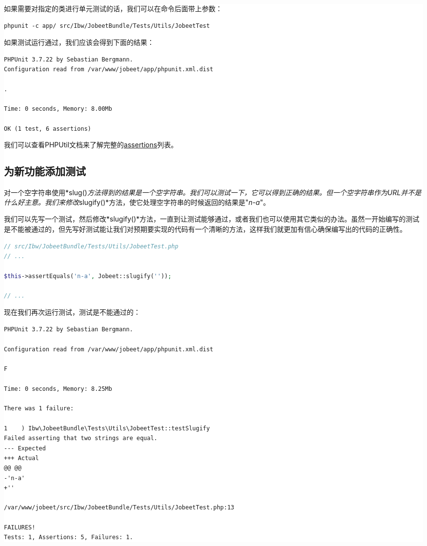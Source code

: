如果需要对指定的类进行单元测试的话，我们可以在命令后面带上参数：

    phpunit -c app/ src/Ibw/JobeetBundle/Tests/Utils/JobeetTest

如果测试运行通过，我们应该会得到下面的结果：

    PHPUnit 3.7.22 by Sebastian Bergmann.
    Configuration read from /var/www/jobeet/app/phpunit.xml.dist

    .

    Time: 0 seconds, Memory: 8.00Mb

    OK (1 test, 6 assertions)

我们可以查看PHPUtil文档来了解完整的[assertions](http://www.phpunit.de/manual/current/en/writing-tests-for-phpunit.html#writing-tests-for-phpunit.assertions)列表。

## 为新功能添加测试 ##

对一个空字符串使用*slug()*方法得到的结果是一个空字符串。我们可以测试一下，它可以得到正确的结果。但一个空字符串作为URL并不是什么好主意。我们来修改*slugify()*方法，使它处理空字符串的时候返回的结果是"*n-a*"。

我们可以先写一个测试，然后修改*slugify()*方法，一直到让测试能够通过，或者我们也可以使用其它类似的办法。虽然一开始编写的测试是不能被通过的，但先写好测试能让我们对预期要实现的代码有一个清晰的方法，这样我们就更加有信心确保编写出的代码的正确性。

```PHP
// src/Ibw/JobeetBundle/Tests/Utils/JobeetTest.php
// ...
 
$this->assertEquals('n-a', Jobeet::slugify(''));
 
// ...
```

现在我们再次运行测试，测试是不能通过的：

    PHPUnit 3.7.22 by Sebastian Bergmann.

    Configuration read from /var/www/jobeet/app/phpunit.xml.dist
 
    F
 
    Time: 0 seconds, Memory: 8.25Mb
 
    There was 1 failure:
 
    1    ) Ibw\JobeetBundle\Tests\Utils\JobeetTest::testSlugify
    Failed asserting that two strings are equal.
    --- Expected
    +++ Actual
    @@ @@
    -'n-a'
    +''
 
    /var/www/jobeet/src/Ibw/JobeetBundle/Tests/Utils/JobeetTest.php:13
 
    FAILURES!
    Tests: 1, Assertions: 5, Failures: 1.
